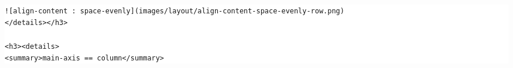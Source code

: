     ![align-content : space-evenly](images/layout/align-content-space-evenly-row.png)
    </details></h3>
    
    <h3><details>
    <summary>main-axis == column</summary>
